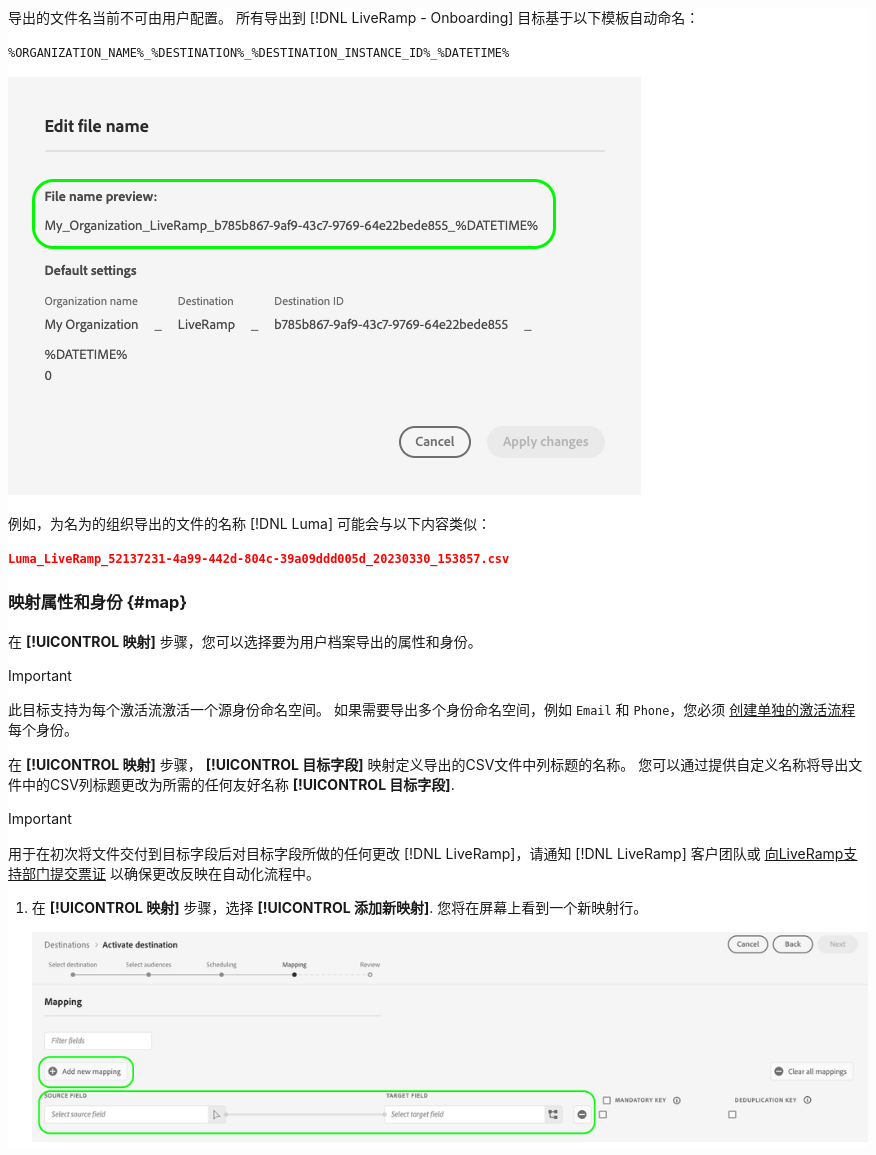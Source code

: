 导出的文件名当前不可由用户配置。 所有导出到 [!DNL LiveRamp - Onboarding] 目标基于以下模板自动命名：

`%ORGANIZATION_NAME%_%DESTINATION%_%DESTINATION_INSTANCE_ID%_%DATETIME%`

![显示导出的文件名模板的平台UI屏幕截图。](../../assets/catalog/advertising/liveramp-onboarding/liveramp-file-name.png)

例如，为名为的组织导出的文件的名称 [!DNL Luma] 可能会与以下内容类似：

```json
Luma_LiveRamp_52137231-4a99-442d-804c-39a09ddd005d_20230330_153857.csv
```

### 映射属性和身份 {#map}

在 **[!UICONTROL 映射]** 步骤，您可以选择要为用户档案导出的属性和身份。

>[!IMPORTANT]
>
>此目标支持为每个激活流激活一个源身份命名空间。 如果需要导出多个身份命名空间，例如 `Email` 和 `Phone`，您必须 [创建单独的激活流程](../../ui/activate-batch-profile-destinations.md) 每个身份。

在 **[!UICONTROL 映射]** 步骤， **[!UICONTROL 目标字段]** 映射定义导出的CSV文件中列标题的名称。 您可以通过提供自定义名称将导出文件中的CSV列标题更改为所需的任何友好名称 **[!UICONTROL 目标字段]**.

>[!IMPORTANT]
>
>用于在初次将文件交付到目标字段后对目标字段所做的任何更改 [!DNL LiveRamp]，请通知 [!DNL LiveRamp] 客户团队或 [向LiveRamp支持部门提交票证](https://docs.liveramp.com/connect/en/considerations-when-uploading-the-first-file-to-an-audience.html#creating-a-support-case) 以确保更改反映在自动化流程中。

1. 在 **[!UICONTROL 映射]** 步骤，选择 **[!UICONTROL 添加新映射]**. 您将在屏幕上看到一个新映射行。

   ![显示“映射”屏幕的Experience PlatformUI屏幕快照。](../../assets/catalog/advertising/liveramp-onboarding/liveramp-add-new-mapping.png)
